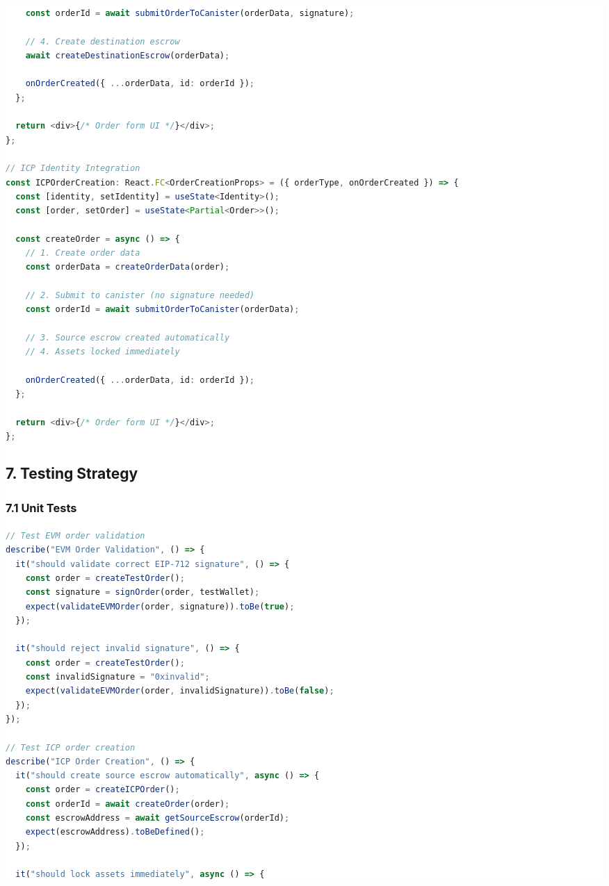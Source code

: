 ```typescript
    const orderId = await submitOrderToCanister(orderData, signature);

    // 4. Create destination escrow
    await createDestinationEscrow(orderData);

    onOrderCreated({ ...orderData, id: orderId });
  };

  return <div>{/* Order form UI */}</div>;
};

// ICP Identity Integration
const ICPOrderCreation: React.FC<OrderCreationProps> = ({ orderType, onOrderCreated }) => {
  const [identity, setIdentity] = useState<Identity>();
  const [order, setOrder] = useState<Partial<Order>>();

  const createOrder = async () => {
    // 1. Create order data
    const orderData = createOrderData(order);

    // 2. Submit to canister (no signature needed)
    const orderId = await submitOrderToCanister(orderData);

    // 3. Source escrow created automatically
    // 4. Assets locked immediately

    onOrderCreated({ ...orderData, id: orderId });
  };

  return <div>{/* Order form UI */}</div>;
};
```

## 7. Testing Strategy

### 7.1 Unit Tests

```typescript
// Test EVM order validation
describe("EVM Order Validation", () => {
  it("should validate correct EIP-712 signature", () => {
    const order = createTestOrder();
    const signature = signOrder(order, testWallet);
    expect(validateEVMOrder(order, signature)).toBe(true);
  });

  it("should reject invalid signature", () => {
    const order = createTestOrder();
    const invalidSignature = "0xinvalid";
    expect(validateEVMOrder(order, invalidSignature)).toBe(false);
  });
});

// Test ICP order creation
describe("ICP Order Creation", () => {
  it("should create source escrow automatically", async () => {
    const order = createICPOrder();
    const orderId = await createOrder(order);
    const escrowAddress = await getSourceEscrow(orderId);
    expect(escrowAddress).toBeDefined();
  });

  it("should lock assets immediately", async () => {
```